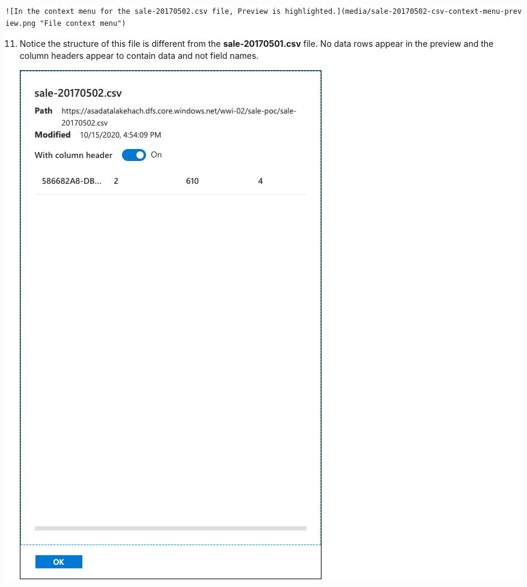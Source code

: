     ![In the context menu for the sale-20170502.csv file, Preview is highlighted.](media/sale-20170502-csv-context-menu-preview.png "File context menu")

11. Notice the structure of this file is different from the **sale-20170501.csv** file. No data rows appear in the preview and the column headers appear to contain data and not field names.

    ![The preview dialog for the sale-20170502.csv file is displayed.](media/sale-20170502-csv-preview.png "CSV File preview")

